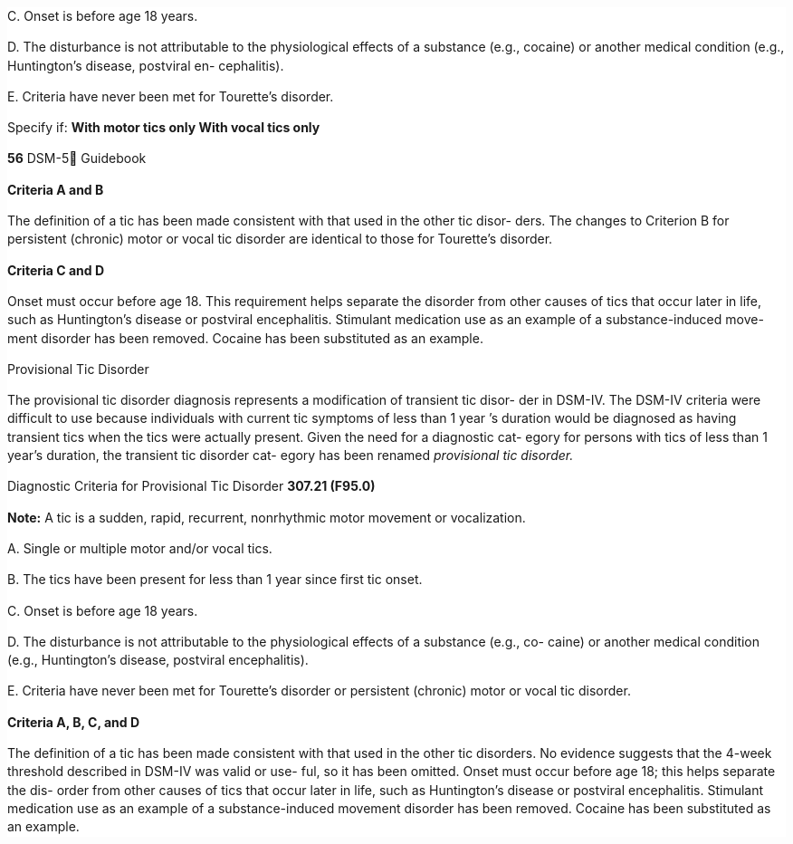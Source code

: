 C. Onset is before age 18 years.

D. The disturbance is not attributable to the physiological effects of a substance (e.g.,
cocaine) or another medical condition (e.g., Huntington’s disease, postviral en-
cephalitis).

E. Criteria have never been met for Tourette’s disorder.

Specify if:
**With motor tics only
With vocal tics only**


**56** DSM-5 Guidebook

**Criteria A and B**

The definition of a tic has been made consistent with that used in the other tic disor-
ders. The changes to Criterion B for persistent (chronic) motor or vocal tic disorder
are identical to those for Tourette’s disorder.

**Criteria C and D**

Onset must occur before age 18. This requirement helps separate the disorder from
other causes of tics that occur later in life, such as Huntington’s disease or postviral
encephalitis. Stimulant medication use as an example of a substance-induced move-
ment disorder has been removed. Cocaine has been substituted as an example.

Provisional Tic Disorder

The provisional tic disorder diagnosis represents a modification of transient tic disor-
der in DSM-IV. The DSM-IV criteria were difficult to use because individuals with
current tic symptoms of less than 1 year ’s duration would be diagnosed as having
transient tics when the tics were actually present. Given the need for a diagnostic cat-
egory for persons with tics of less than 1 year’s duration, the transient tic disorder cat-
egory has been renamed _provisional tic disorder._

Diagnostic Criteria for Provisional Tic Disorder **307.21 (F95.0)**

**Note:** A tic is a sudden, rapid, recurrent, nonrhythmic motor movement or vocalization.

A. Single or multiple motor and/or vocal tics.

B. The tics have been present for less than 1 year since first tic onset.

C. Onset is before age 18 years.

D. The disturbance is not attributable to the physiological effects of a substance (e.g., co-
caine) or another medical condition (e.g., Huntington’s disease, postviral encephalitis).

E. Criteria have never been met for Tourette’s disorder or persistent (chronic) motor or
vocal tic disorder.

**Criteria A, B, C, and D**

The definition of a tic has been made consistent with that used in the other tic disorders.
No evidence suggests that the 4-week threshold described in DSM-IV was valid or use-
ful, so it has been omitted. Onset must occur before age 18; this helps separate the dis-
order from other causes of tics that occur later in life, such as Huntington’s disease or
postviral encephalitis. Stimulant medication use as an example of a substance-induced
movement disorder has been removed. Cocaine has been substituted as an example.
